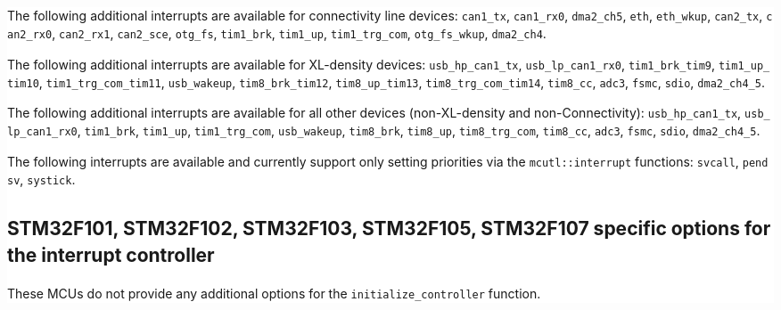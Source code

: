 The following additional interrupts are available for connectivity line devices: `can1_tx`, `can1_rx0`, `dma2_ch5`, `eth`, `eth_wkup`, `can2_tx`, `can2_rx0`, `can2_rx1`, `can2_sce`, `otg_fs`, `tim1_brk`, `tim1_up`, `tim1_trg_com`, `otg_fs_wkup`, `dma2_ch4`.

The following additional interrupts are available for XL-density devices: `usb_hp_can1_tx`, `usb_lp_can1_rx0`, `tim1_brk_tim9`, `tim1_up_tim10`, `tim1_trg_com_tim11`, `usb_wakeup`, `tim8_brk_tim12`, `tim8_up_tim13`, `tim8_trg_com_tim14`, `tim8_cc`, `adc3`, `fsmc`, `sdio`, `dma2_ch4_5`.

The following additional interrupts are available for all other devices (non-XL-density and non-Connectivity): `usb_hp_can1_tx`, `usb_lp_can1_rx0`, `tim1_brk`, `tim1_up`, `tim1_trg_com`, `usb_wakeup`, `tim8_brk`, `tim8_up`, `tim8_trg_com`, `tim8_cc`, `adc3`, `fsmc`, `sdio`, `dma2_ch4_5`.

The following interrupts are available and currently support only setting priorities via the `mcutl::interrupt` functions: `svcall`, `pendsv`, `systick`.

## STM32F101, STM32F102, STM32F103, STM32F105, STM32F107 specific options for the interrupt controller
These MCUs do not provide any additional options for the `initialize_controller` function.
